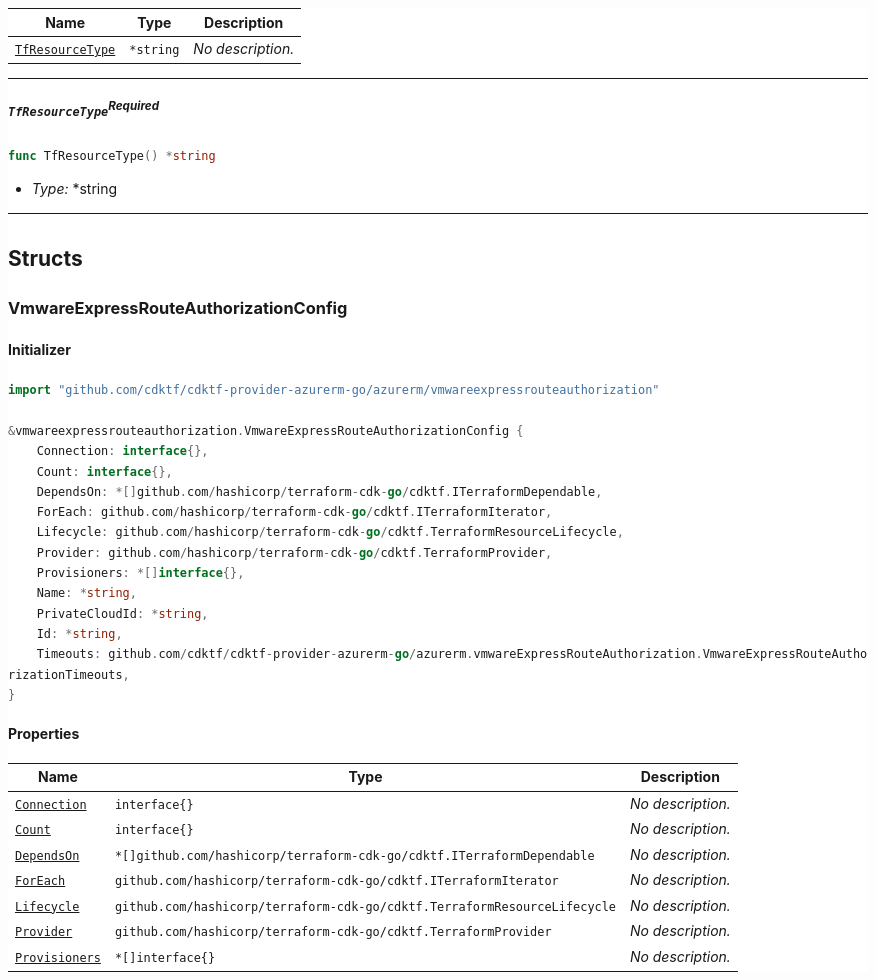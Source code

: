| **Name** | **Type** | **Description** |
| --- | --- | --- |
| <code><a href="#@cdktf/provider-azurerm.vmwareExpressRouteAuthorization.VmwareExpressRouteAuthorization.property.tfResourceType">TfResourceType</a></code> | <code>*string</code> | *No description.* |

---

##### `TfResourceType`<sup>Required</sup> <a name="TfResourceType" id="@cdktf/provider-azurerm.vmwareExpressRouteAuthorization.VmwareExpressRouteAuthorization.property.tfResourceType"></a>

```go
func TfResourceType() *string
```

- *Type:* *string

---

## Structs <a name="Structs" id="Structs"></a>

### VmwareExpressRouteAuthorizationConfig <a name="VmwareExpressRouteAuthorizationConfig" id="@cdktf/provider-azurerm.vmwareExpressRouteAuthorization.VmwareExpressRouteAuthorizationConfig"></a>

#### Initializer <a name="Initializer" id="@cdktf/provider-azurerm.vmwareExpressRouteAuthorization.VmwareExpressRouteAuthorizationConfig.Initializer"></a>

```go
import "github.com/cdktf/cdktf-provider-azurerm-go/azurerm/vmwareexpressrouteauthorization"

&vmwareexpressrouteauthorization.VmwareExpressRouteAuthorizationConfig {
	Connection: interface{},
	Count: interface{},
	DependsOn: *[]github.com/hashicorp/terraform-cdk-go/cdktf.ITerraformDependable,
	ForEach: github.com/hashicorp/terraform-cdk-go/cdktf.ITerraformIterator,
	Lifecycle: github.com/hashicorp/terraform-cdk-go/cdktf.TerraformResourceLifecycle,
	Provider: github.com/hashicorp/terraform-cdk-go/cdktf.TerraformProvider,
	Provisioners: *[]interface{},
	Name: *string,
	PrivateCloudId: *string,
	Id: *string,
	Timeouts: github.com/cdktf/cdktf-provider-azurerm-go/azurerm.vmwareExpressRouteAuthorization.VmwareExpressRouteAuthorizationTimeouts,
}
```

#### Properties <a name="Properties" id="Properties"></a>

| **Name** | **Type** | **Description** |
| --- | --- | --- |
| <code><a href="#@cdktf/provider-azurerm.vmwareExpressRouteAuthorization.VmwareExpressRouteAuthorizationConfig.property.connection">Connection</a></code> | <code>interface{}</code> | *No description.* |
| <code><a href="#@cdktf/provider-azurerm.vmwareExpressRouteAuthorization.VmwareExpressRouteAuthorizationConfig.property.count">Count</a></code> | <code>interface{}</code> | *No description.* |
| <code><a href="#@cdktf/provider-azurerm.vmwareExpressRouteAuthorization.VmwareExpressRouteAuthorizationConfig.property.dependsOn">DependsOn</a></code> | <code>*[]github.com/hashicorp/terraform-cdk-go/cdktf.ITerraformDependable</code> | *No description.* |
| <code><a href="#@cdktf/provider-azurerm.vmwareExpressRouteAuthorization.VmwareExpressRouteAuthorizationConfig.property.forEach">ForEach</a></code> | <code>github.com/hashicorp/terraform-cdk-go/cdktf.ITerraformIterator</code> | *No description.* |
| <code><a href="#@cdktf/provider-azurerm.vmwareExpressRouteAuthorization.VmwareExpressRouteAuthorizationConfig.property.lifecycle">Lifecycle</a></code> | <code>github.com/hashicorp/terraform-cdk-go/cdktf.TerraformResourceLifecycle</code> | *No description.* |
| <code><a href="#@cdktf/provider-azurerm.vmwareExpressRouteAuthorization.VmwareExpressRouteAuthorizationConfig.property.provider">Provider</a></code> | <code>github.com/hashicorp/terraform-cdk-go/cdktf.TerraformProvider</code> | *No description.* |
| <code><a href="#@cdktf/provider-azurerm.vmwareExpressRouteAuthorization.VmwareExpressRouteAuthorizationConfig.property.provisioners">Provisioners</a></code> | <code>*[]interface{}</code> | *No description.* |